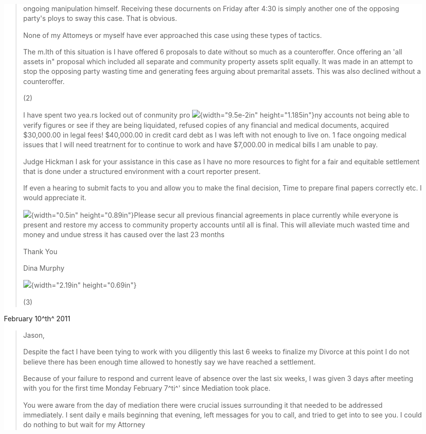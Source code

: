 > ongoing manipulation himself. Receiving these docurnents on Friday
> after 4:30 is simply another one of the opposing party's ploys to sway
> this case. That is obvious.
>
> None of my Attomeys or myself have ever approached this case using
> these types of tactics.
>
> The m.lth of this situation is I have offered 6 proposals to date
> without so much as a counteroffer. Once offering an 'all assets in"
> proposal which included all separate and community property assets
> split equally. It was made in an attempt to stop the opposing party
> wasting time and generating fees arguing about premarital assets. This
> was also declined without a counteroffer.
>
> (2)
>
> I have spent two yea.rs locked out of conmunity pro
> ![](img/media/image51.jpg){width="9.5e-2in" height="1.185in"}ny
> accounts not being able to verify figures or see if they are being
> liquidated, refused copies of any financial and medical documents,
> acquired \$30,000.00 in legal fees! \$40,000.00 in credit card debt as
> I was left with not enough to live on. 1 face ongoing medical issues
> that I will need treatrnent for to continue to work and have
> \$7,000.00 in medical bills I am unable to pay.
>
> Judge Hickman I ask for your assistance in this case as I have no more
> resources to fight for a fair and equitable settlement that is done
> under a structured environment with a court reporter present.
>
> If even a hearing to submit facts to you and allow you to make the
> final decision, Time to prepare final papers correctly etc. I would
> appreciate it.
>
> ![](img/media/image52.jpg){width="0.5in" height="0.89in"}Please secur
> all previous financial agreements in place currently while everyone is
> present and restore my access to community property accounts until all
> is final. This will alleviate much wasted time and money and undue
> stress it has caused over the last 23 months
>
> Thank You
>
> Dina Murphy
>
> ![](img/media/image53.jpg){width="2.19in" height="0.69in"}
>
> (3)

February 10^th^ 2011

> Jason,
>
> Despite the fact I have been tying to work with you diligently this
> last 6 weeks to finalize my Divorce at this point I do not believe
> there has been enough time allowed to honestly say we have reached a
> settlement.
>
> Because of your failure to respond and current leave of absence over
> the last six weeks, I was given 3 days after meeting with you for the
> first time Monday February 7^ti^' since Mediation took place.
>
> You were aware from the day of mediation there were crucial issues
> surrounding it that needed to be addressed immediately. I sent daily e
> mails beginning that evening, left messages for you to call, and tried
> to get into to see you. I could do nothing to but wait for my Attorney